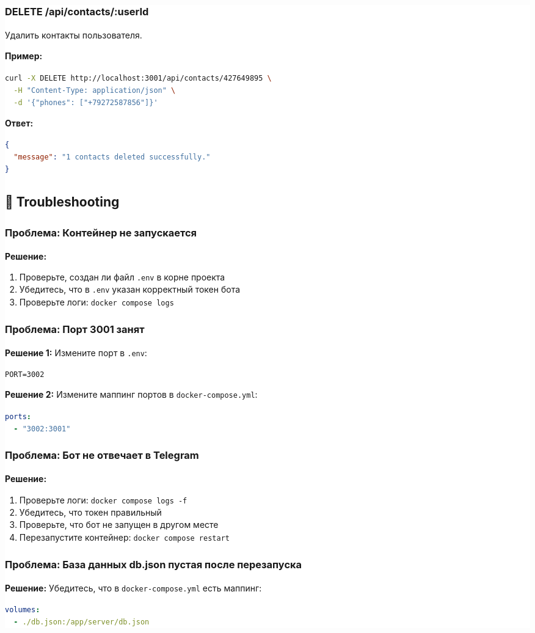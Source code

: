 ### DELETE /api/contacts/:userId

Удалить контакты пользователя.

**Пример:**
```bash
curl -X DELETE http://localhost:3001/api/contacts/427649895 \
  -H "Content-Type: application/json" \
  -d '{"phones": ["+79272587856"]}'
```

**Ответ:**
```json
{
  "message": "1 contacts deleted successfully."
}
```

## 🐛 Troubleshooting

### Проблема: Контейнер не запускается

**Решение:**
1. Проверьте, создан ли файл `.env` в корне проекта
2. Убедитесь, что в `.env` указан корректный токен бота
3. Проверьте логи: `docker compose logs`

### Проблема: Порт 3001 занят

**Решение 1:** Измените порт в `.env`:
```env
PORT=3002
```

**Решение 2:** Измените маппинг портов в `docker-compose.yml`:
```yaml
ports:
  - "3002:3001"
```

### Проблема: Бот не отвечает в Telegram

**Решение:**
1. Проверьте логи: `docker compose logs -f`
2. Убедитесь, что токен правильный
3. Проверьте, что бот не запущен в другом месте
4. Перезапустите контейнер: `docker compose restart`

### Проблема: База данных db.json пустая после перезапуска

**Решение:**
Убедитесь, что в `docker-compose.yml` есть маппинг:
```yaml
volumes:
  - ./db.json:/app/server/db.json
```
